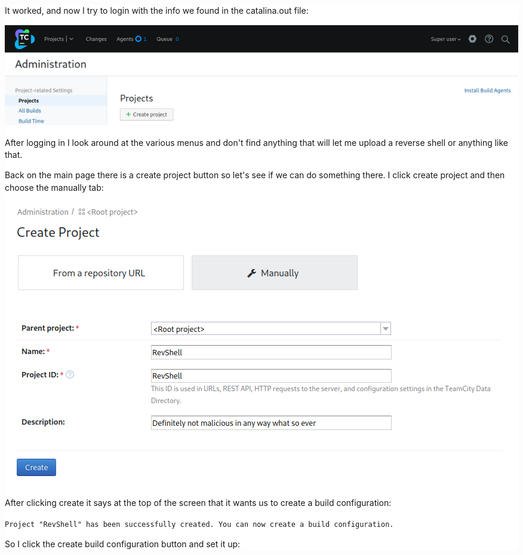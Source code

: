 It worked, and now I try to login with the info we found in the catalina.out file:

![](images/vn-int3.png)

After logging in I look around at the various menus and don't find anything that will let me upload a reverse shell or anything like that.

Back on the main page there is a create project button so let's see if we can do something there. I click create project and then choose the manually tab:

![](images/vn-int4.png)

After clicking create it says at the top of the screen that it wants us to create a build configuration:

```
Project "RevShell" has been successfully created. You can now create a build configuration.
```

So I click the create build configuration button and set it up:
